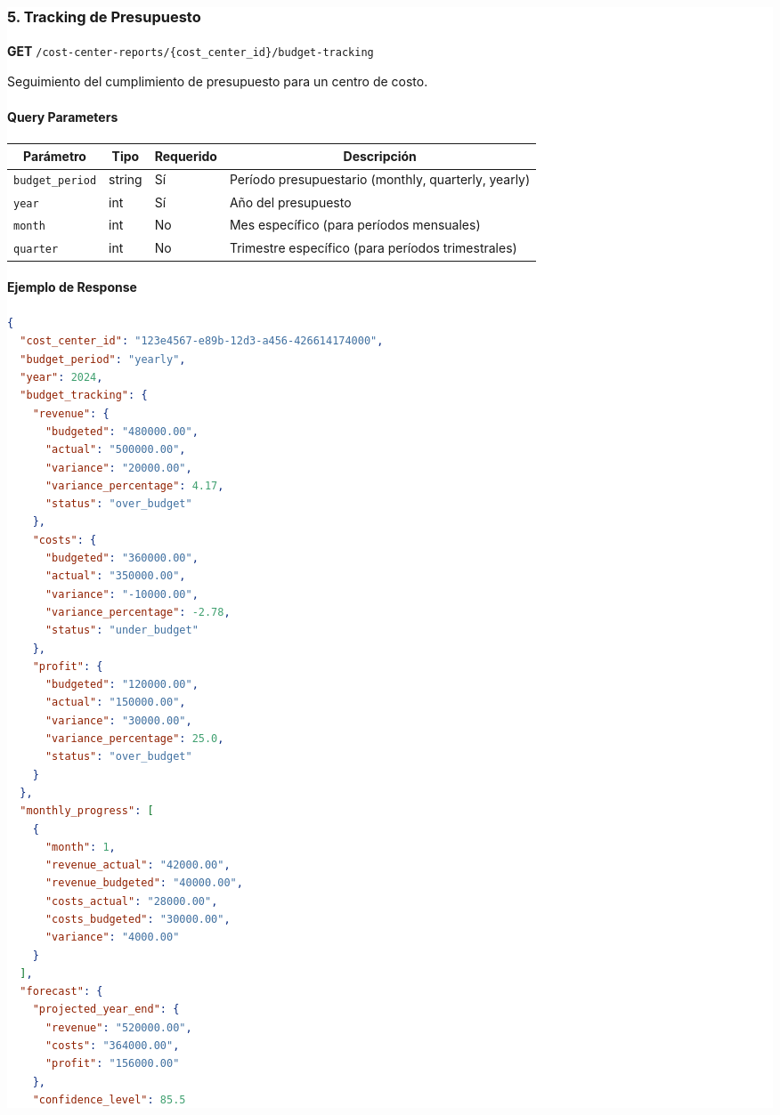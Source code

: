 ### 5. Tracking de Presupuesto

**GET** `/cost-center-reports/{cost_center_id}/budget-tracking`

Seguimiento del cumplimiento de presupuesto para un centro de costo.

#### Query Parameters

| Parámetro | Tipo | Requerido | Descripción |
|-----------|------|-----------|-------------|
| `budget_period` | string | Sí | Período presupuestario (monthly, quarterly, yearly) |
| `year` | int | Sí | Año del presupuesto |
| `month` | int | No | Mes específico (para períodos mensuales) |
| `quarter` | int | No | Trimestre específico (para períodos trimestrales) |

#### Ejemplo de Response

```json
{
  "cost_center_id": "123e4567-e89b-12d3-a456-426614174000",
  "budget_period": "yearly",
  "year": 2024,
  "budget_tracking": {
    "revenue": {
      "budgeted": "480000.00",
      "actual": "500000.00",
      "variance": "20000.00",
      "variance_percentage": 4.17,
      "status": "over_budget"
    },
    "costs": {
      "budgeted": "360000.00",
      "actual": "350000.00",
      "variance": "-10000.00",
      "variance_percentage": -2.78,
      "status": "under_budget"
    },
    "profit": {
      "budgeted": "120000.00",
      "actual": "150000.00",
      "variance": "30000.00",
      "variance_percentage": 25.0,
      "status": "over_budget"
    }
  },
  "monthly_progress": [
    {
      "month": 1,
      "revenue_actual": "42000.00",
      "revenue_budgeted": "40000.00",
      "costs_actual": "28000.00",
      "costs_budgeted": "30000.00",
      "variance": "4000.00"
    }
  ],
  "forecast": {
    "projected_year_end": {
      "revenue": "520000.00",
      "costs": "364000.00",
      "profit": "156000.00"
    },
    "confidence_level": 85.5
```